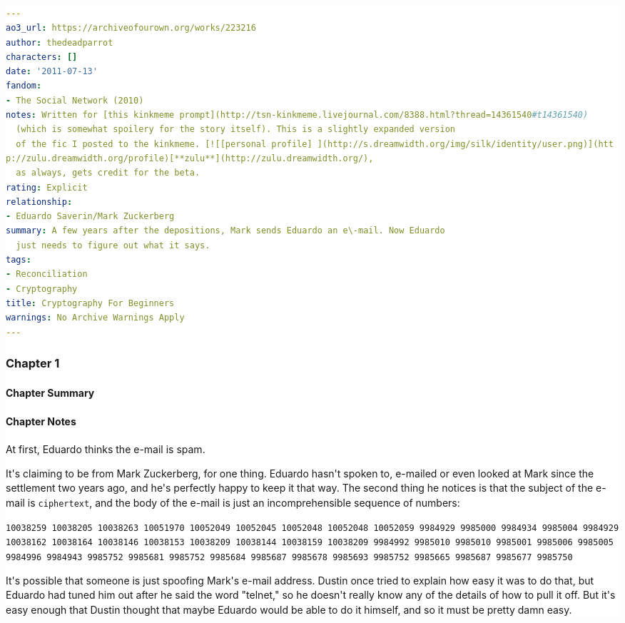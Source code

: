 ```yaml
---
ao3_url: https://archiveofourown.org/works/223216
author: thedeadparrot
characters: []
date: '2011-07-13'
fandom:
- The Social Network (2010)
notes: Written for [this kinkmeme prompt](http://tsn-kinkmeme.livejournal.com/8388.html?thread=14361540#t14361540)
  (which is somewhat spoilery for the story itself). This is a slightly expanded version
  of the fic I posted to the kinkmeme. [![[personal profile] ](http://s.dreamwidth.org/img/silk/identity/user.png)](http://zulu.dreamwidth.org/profile)[**zulu**](http://zulu.dreamwidth.org/),
  as always, gets credit for the beta.
rating: Explicit
relationship:
- Eduardo Saverin/Mark Zuckerberg
summary: A few years after the depositions, Mark sends Eduardo an e\-mail. Now Eduardo
  just needs to figure out what it says.
tags:
- Reconciliation
- Cryptography
title: Cryptography For Beginners
warnings: No Archive Warnings Apply
---
```


### Chapter 1


#### Chapter Summary



#### Chapter Notes



At first, Eduardo thinks the e\-mail is spam.

It's claiming to be from Mark Zuckerberg, for one thing. Eduardo hasn't spoken to, e\-mailed or even looked at Mark since the settlement two years ago, and he's perfectly happy to keep it that way. The second thing he notices is that the subject of the e\-mail is `ciphertext`, and the body of the e\-mail is just an incomprehensible sequence of numbers:


`10038259 10038205 10038263 10051970 10052049 10052045 10052048 10052048 10052059 9984929 9985000 9984934 9985004 9984929 10038162 10038164 10038146 10038153 10038209 10038144 10038159 10038209 9984992 9985010 9985010 9985001 9985006 9985005 9984996 9984943 9985752 9985681 9985752 9985684 9985687 9985678 9985693 9985752 9985665 9985687 9985677 9985750`


It's possible that someone is just spoofing Mark's e\-mail address. Dustin once tried to explain how easy it was to do that, but Eduardo had tuned him out after he said the word "telnet," so he doesn't really know any of the details of how to pull it off. But it's easy enough that Dustin thought that maybe Eduardo would be able to do it himself, and so it must be pretty damn easy.
